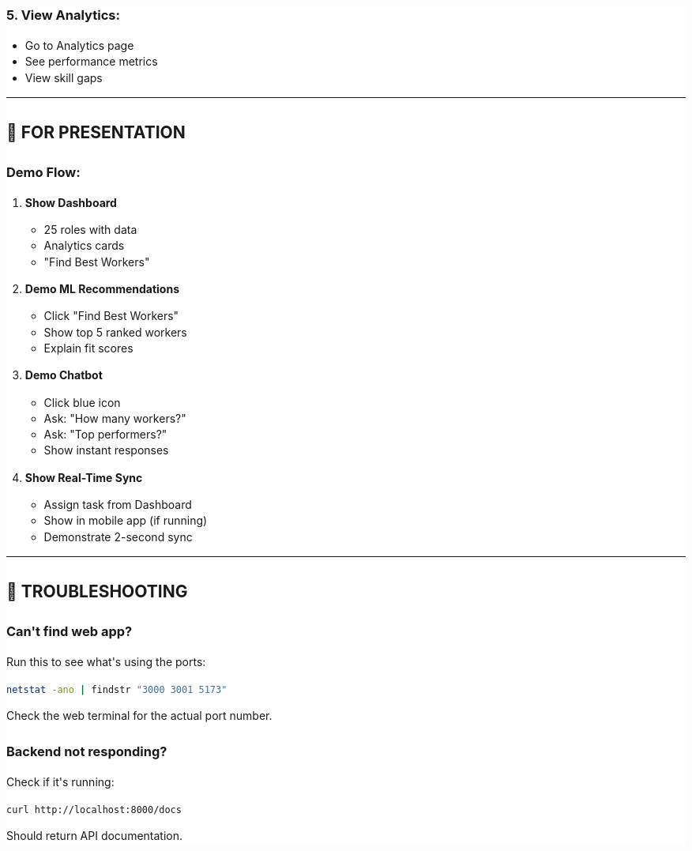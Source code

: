 ### **5. View Analytics:**
- Go to Analytics page
- See performance metrics
- View skill gaps

---

## 🚀 **FOR PRESENTATION**

### **Demo Flow:**

1. **Show Dashboard**
   - 25 roles with data
   - Analytics cards
   - "Find Best Workers"

2. **Demo ML Recommendations**
   - Click "Find Best Workers"
   - Show top 5 ranked workers
   - Explain fit scores

3. **Demo Chatbot**
   - Click blue icon
   - Ask: "How many workers?"
   - Ask: "Top performers?"
   - Show instant responses

4. **Show Real-Time Sync**
   - Assign task from Dashboard
   - Show in mobile app (if running)
   - Demonstrate 2-second sync

---

## 🔧 **TROUBLESHOOTING**

### **Can't find web app?**

Run this to see what's using the ports:
```bash
netstat -ano | findstr "3000 3001 5173"
```

Check the web terminal for the actual port number.

### **Backend not responding?**

Check if it's running:
```bash
curl http://localhost:8000/docs
```

Should return API documentation.
